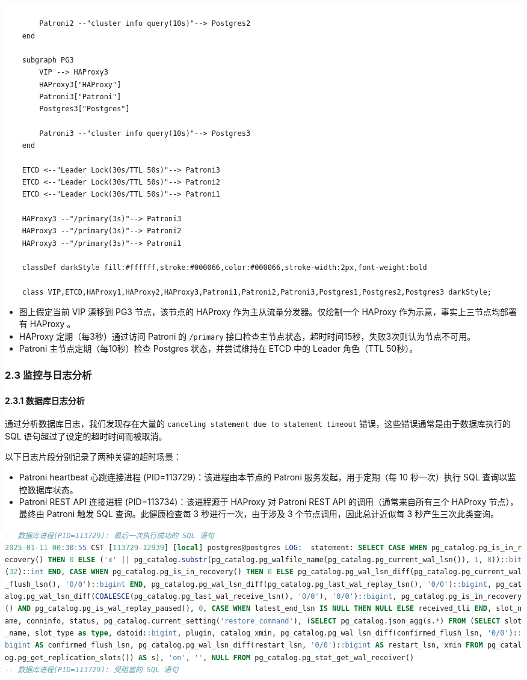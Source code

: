 ```mermaid
        
        Patroni2 --"cluster info query(10s)"--> Postgres2
    end
    
    subgraph PG3
        VIP --> HAProxy3
        HAProxy3["HAProxy"]
        Patroni3["Patroni"]
        Postgres3["Postgres"]

        Patroni3 --"cluster info query(10s)"--> Postgres3
    end
    
    ETCD <--"Leader Lock(30s/TTL 50s)"--> Patroni3
    ETCD <--"Leader Lock(30s/TTL 50s)"--> Patroni2
    ETCD <--"Leader Lock(30s/TTL 50s)"--> Patroni1
    
    HAProxy3 --"/primary(3s)"--> Patroni3
    HAProxy3 --"/primary(3s)"--> Patroni2
    HAProxy3 --"/primary(3s)"--> Patroni1

    classDef darkStyle fill:#ffffff,stroke:#000066,color:#000066,stroke-width:2px,font-weight:bold

    class VIP,ETCD,HAProxy1,HAProxy2,HAProxy3,Patroni1,Patroni2,Patroni3,Postgres1,Postgres2,Postgres3 darkStyle;

```
- 图上假定当前 VIP 漂移到 PG3 节点，该节点的 HAProxy 作为主从流量分发器。仅绘制一个 HAProxy 作为示意，事实上三节点均部署有 HAProxy 。
- HAProxy 定期（每3秒）通过访问 Patroni 的 `/primary` 接口检查主节点状态，超时时间15秒，失败3次则认为节点不可用。
- Patroni 主节点定期（每10秒）检查 Postgres 状态，并尝试维持在 ETCD 中的 Leader 角色（TTL 50秒）。

### 2.3 监控与日志分析

#### 2.3.1 数据库日志分析

通过分析数据库日志，我们发现存在大量的 `canceling statement due to statement timeout` 错误，这些错误通常是由于数据库执行的 SQL 语句超过了设定的超时时间而被取消。

以下日志片段分别记录了两种关键的超时场景：
- Patroni heartbeat 心跳连接进程 (PID=113729)：该进程由本节点的 Patroni 服务发起，用于定期（每 10 秒一次）执行 SQL 查询以监控数据库状态。
- Patroni REST API 连接进程 (PID=113734)：该进程源于 HAProxy 对 Patroni REST API 的调用（通常来自所有三个 HAProxy 节点），最终由 Patroni 触发 SQL 查询。此健康检查每 3 秒进行一次，由于涉及 3 个节点调用，因此总计近似每 3 秒产生三次此类查询。

```sql
-- 数据库进程(PID=113729): 最后一次执行成功的 SQL 语句
2025-01-11 00:30:55 CST [113729-12939] [local] postgres@postgres LOG:  statement: SELECT CASE WHEN pg_catalog.pg_is_in_recovery() THEN 0 ELSE ('x' || pg_catalog.substr(pg_catalog.pg_walfile_name(pg_catalog.pg_current_wal_lsn()), 1, 8))::bit(32)::int END, CASE WHEN pg_catalog.pg_is_in_recovery() THEN 0 ELSE pg_catalog.pg_wal_lsn_diff(pg_catalog.pg_current_wal_flush_lsn(), '0/0')::bigint END, pg_catalog.pg_wal_lsn_diff(pg_catalog.pg_last_wal_replay_lsn(), '0/0')::bigint, pg_catalog.pg_wal_lsn_diff(COALESCE(pg_catalog.pg_last_wal_receive_lsn(), '0/0'), '0/0')::bigint, pg_catalog.pg_is_in_recovery() AND pg_catalog.pg_is_wal_replay_paused(), 0, CASE WHEN latest_end_lsn IS NULL THEN NULL ELSE received_tli END, slot_name, conninfo, status, pg_catalog.current_setting('restore_command'), (SELECT pg_catalog.json_agg(s.*) FROM (SELECT slot_name, slot_type as type, datoid::bigint, plugin, catalog_xmin, pg_catalog.pg_wal_lsn_diff(confirmed_flush_lsn, '0/0')::bigint AS confirmed_flush_lsn, pg_catalog.pg_wal_lsn_diff(restart_lsn, '0/0')::bigint AS restart_lsn, xmin FROM pg_catalog.pg_get_replication_slots()) AS s), 'on', '', NULL FROM pg_catalog.pg_stat_get_wal_receiver()
-- 数据库进程(PID=113729): 受阻塞的 SQL 语句
```
